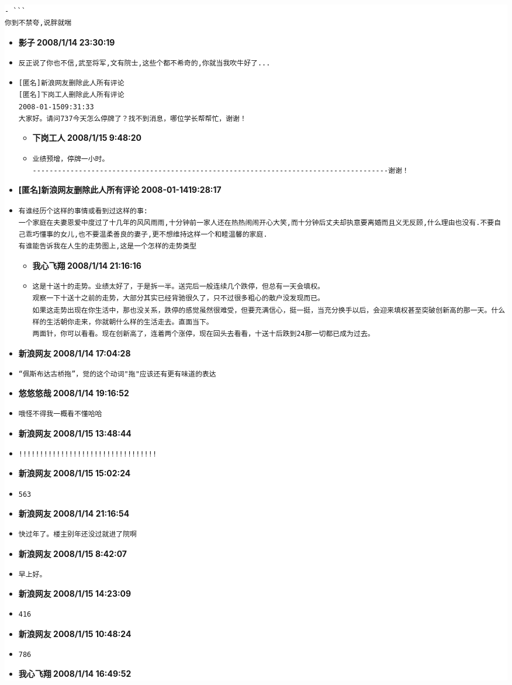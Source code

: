   ```
- ```
  你到不禁夸,说胖就喘
  ```
   - **影子 2008/1/14 23:30:19**
   - ```
     反正说了你也不信,武至将军,文有院士,这些个都不希奇的,你就当我吹牛好了...
     ```
- ```
  [匿名]新浪网友删除此人所有评论
  [匿名]下岗工人删除此人所有评论
  2008-01-1509:31:33
  大家好。请问737今天怎么停牌了？找不到消息，哪位学长帮帮忙，谢谢！
  ```
   - **下岗工人 2008/1/15 9:48:20**
   - ```
     业绩预增，停牌一小时。
     -------------------------------------------------------------------------------------谢谢！
     ```
- **[匿名]新浪网友删除此人所有评论 2008-01-1419:28:17**
- ```
  有谁经历个这样的事情或看到过这样的事:
  一个家庭在夫妻恩爱中度过了十几年的风风雨雨,十分钟前一家人还在热热闹闹开心大笑,而十分钟后丈夫却执意要离婚而且义无反顾,什么理由也没有.不要自己乖巧懂事的女儿,也不要温柔善良的妻子,更不想维持这样一个和睦温馨的家庭.
  有谁能告诉我在人生的走势图上,这是一个怎样的走势类型
  ```
   - **我心飞翔 2008/1/14 21:16:16**
   - ```
     这是十送十的走势。业绩太好了，于是拆一半。送完后一般连续几个跌停，但总有一天会填权。
     观察一下十送十之前的走势，大部分其实已经背驰很久了，只不过很多粗心的散户没发现而已。
     如果这走势出现在你生活中，那也没关系，跌停的感觉虽然很难受，但要充满信心，挺一挺，当充分换手以后，会迎来填权甚至突破创新高的那一天。什么样的生活朝你走来，你就朝什么样的生活走去。直面当下。
     两面针，你可以看看。现在创新高了，连着两个涨停，现在回头去看看，十送十后跌到24那一切都已成为过去。
     ```
- **新浪网友 2008/1/14 17:04:28**
- ```
  “佩斯布达古桥拖”，觉的这个动词"拖"应该还有更有味道的表达
  ```
- **悠悠悠哉 2008/1/14 19:16:52**
- ```
  哦怪不得我一概看不懂哈哈
  ```
- **新浪网友 2008/1/15 13:48:44**
- ```
  !!!!!!!!!!!!!!!!!!!!!!!!!!!!!!!!!
  ```
- **新浪网友 2008/1/15 15:02:24**
- ```
  563
  ```
- **新浪网友 2008/1/14 21:16:54**
- ```
  快过年了。楼主别年还没过就进了院啊
  ```
- **新浪网友 2008/1/15 8:42:07**
- ```
  早上好。
  ```
- **新浪网友 2008/1/15 14:23:09**
- ```
  416
  ```
- **新浪网友 2008/1/15 10:48:24**
- ```
  786
  ```
- **我心飞翔 2008/1/14 16:49:52**
